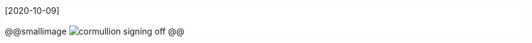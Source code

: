 [^inordinate]: “inordinate fondness” at [quoteinvestigator.com](https://quoteinvestigator.com/2010/06/23/beetles/)

[^Seddon]: “Essential Type: An Illustrated Guide to Understanding and Using Fonts”, Yale University Press, 2016

[^poster]: You can find similar posters for other letters [here](https://github.com/cormullion/know-your-fonts)

[2020-10-09]

@@smallimage
![cormullion signing off](http://steampiano.net/cormullionknot.gif?asterisk)
@@


[^Franklin1]: Franklin.jl worked very hard, building the pages and creating the images of Unicode glyphs.
[^Franklin2]: Franklin.jl's good for automatic numbering – although I couldn't persuade it to use footnote markers such as *, †, ‡, §, ||, #, **, ††, ‡‡, §§, ||||, ###, ***, †††, ‡‡‡ ... 😃.
[^tennis]: [NY Times, Aug 31 2020](https://www.nytimes.com/2020/08/31/sports/tennis/-us-open-serena-djokovic.html)
[^shady]: See the [Shady Characters web site](https://shadycharacters.co.uk).
[^Florian]: facsimile of [A History Of Mathematical Notations by Cajori, Florian](https://archive.org/details/historyofmathema031756mbp/page/n269/mode/2up)
[^Oughtred]: facsimile of [Oughtred’s Clavis Mathematicae](https://archive.org/details/bub_gb_ddMxgr27tNkC/page/n3/mode/2up)
[^principia]: facsimile of [Newton’s Principia Mathematica](https://archive.org/details/b3041412x/page/126/mode/2up)
[^austen]: See [Kressie Kornis – My two-year study of Jane Austen's dashes](https://kressiekornis.com/2019/03/20/austensdashes/)
[^typewriter]: image from the [Typewriter database](https://typewriterdatabase.com)
[^Fortran]: [Fortran documentation](http://www.softwarepreservation.org/projects/FORTRAN/)
[^dash]: Eric Partridge, “You Have a Point There: A Guide to Punctuation and Its Allies.”, Routledge, 1978
[^APL]: image of APL keyboard from [wikipedia](https://en.wikipedia.org/wiki/File:APL-keybd2.svg)